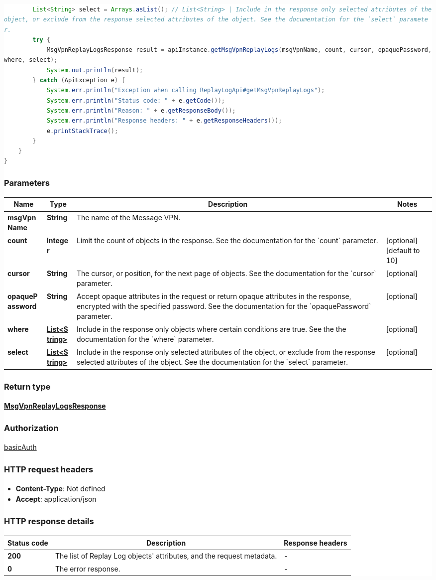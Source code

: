 ```java
        List<String> select = Arrays.asList(); // List<String> | Include in the response only selected attributes of the object, or exclude from the response selected attributes of the object. See the documentation for the `select` parameter.
        try {
            MsgVpnReplayLogsResponse result = apiInstance.getMsgVpnReplayLogs(msgVpnName, count, cursor, opaquePassword, where, select);
            System.out.println(result);
        } catch (ApiException e) {
            System.err.println("Exception when calling ReplayLogApi#getMsgVpnReplayLogs");
            System.err.println("Status code: " + e.getCode());
            System.err.println("Reason: " + e.getResponseBody());
            System.err.println("Response headers: " + e.getResponseHeaders());
            e.printStackTrace();
        }
    }
}
```

### Parameters


| Name | Type | Description  | Notes |
|------------- | ------------- | ------------- | -------------|
| **msgVpnName** | **String**| The name of the Message VPN. | |
| **count** | **Integer**| Limit the count of objects in the response. See the documentation for the &#x60;count&#x60; parameter. | [optional] [default to 10] |
| **cursor** | **String**| The cursor, or position, for the next page of objects. See the documentation for the &#x60;cursor&#x60; parameter. | [optional] |
| **opaquePassword** | **String**| Accept opaque attributes in the request or return opaque attributes in the response, encrypted with the specified password. See the documentation for the &#x60;opaquePassword&#x60; parameter. | [optional] |
| **where** | [**List&lt;String&gt;**](String.md)| Include in the response only objects where certain conditions are true. See the the documentation for the &#x60;where&#x60; parameter. | [optional] |
| **select** | [**List&lt;String&gt;**](String.md)| Include in the response only selected attributes of the object, or exclude from the response selected attributes of the object. See the documentation for the &#x60;select&#x60; parameter. | [optional] |

### Return type

[**MsgVpnReplayLogsResponse**](MsgVpnReplayLogsResponse.md)

### Authorization

[basicAuth](../README.md#basicAuth)

### HTTP request headers

- **Content-Type**: Not defined
- **Accept**: application/json


### HTTP response details
| Status code | Description | Response headers |
|-------------|-------------|------------------|
| **200** | The list of Replay Log objects&#39; attributes, and the request metadata. |  -  |
| **0** | The error response. |  -  |
